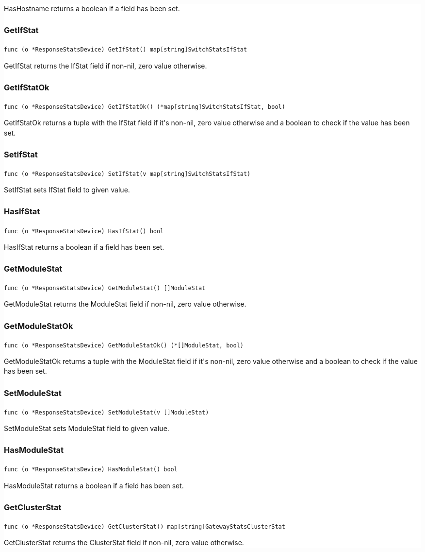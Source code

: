HasHostname returns a boolean if a field has been set.

### GetIfStat

`func (o *ResponseStatsDevice) GetIfStat() map[string]SwitchStatsIfStat`

GetIfStat returns the IfStat field if non-nil, zero value otherwise.

### GetIfStatOk

`func (o *ResponseStatsDevice) GetIfStatOk() (*map[string]SwitchStatsIfStat, bool)`

GetIfStatOk returns a tuple with the IfStat field if it's non-nil, zero value otherwise
and a boolean to check if the value has been set.

### SetIfStat

`func (o *ResponseStatsDevice) SetIfStat(v map[string]SwitchStatsIfStat)`

SetIfStat sets IfStat field to given value.

### HasIfStat

`func (o *ResponseStatsDevice) HasIfStat() bool`

HasIfStat returns a boolean if a field has been set.

### GetModuleStat

`func (o *ResponseStatsDevice) GetModuleStat() []ModuleStat`

GetModuleStat returns the ModuleStat field if non-nil, zero value otherwise.

### GetModuleStatOk

`func (o *ResponseStatsDevice) GetModuleStatOk() (*[]ModuleStat, bool)`

GetModuleStatOk returns a tuple with the ModuleStat field if it's non-nil, zero value otherwise
and a boolean to check if the value has been set.

### SetModuleStat

`func (o *ResponseStatsDevice) SetModuleStat(v []ModuleStat)`

SetModuleStat sets ModuleStat field to given value.

### HasModuleStat

`func (o *ResponseStatsDevice) HasModuleStat() bool`

HasModuleStat returns a boolean if a field has been set.

### GetClusterStat

`func (o *ResponseStatsDevice) GetClusterStat() map[string]GatewayStatsClusterStat`

GetClusterStat returns the ClusterStat field if non-nil, zero value otherwise.
